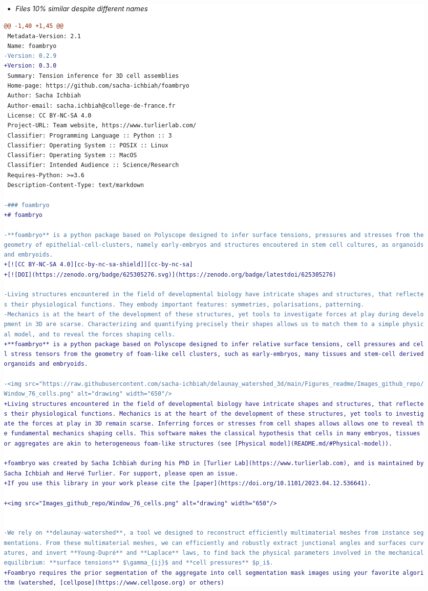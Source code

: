  * *Files 10% similar despite different names*

```diff
@@ -1,40 +1,45 @@
 Metadata-Version: 2.1
 Name: foambryo
-Version: 0.2.9
+Version: 0.3.0
 Summary: Tension inference for 3D cell assemblies
 Home-page: https://github.com/sacha-ichbiah/foambryo
 Author: Sacha Ichbiah
 Author-email: sacha.ichbiah@college-de-france.fr
 License: CC BY-NC-SA 4.0
 Project-URL: Team website, https://www.turlierlab.com/
 Classifier: Programming Language :: Python :: 3
 Classifier: Operating System :: POSIX :: Linux
 Classifier: Operating System :: MacOS
 Classifier: Intended Audience :: Science/Research
 Requires-Python: >=3.6
 Description-Content-Type: text/markdown
 
-### foambryo
+# foambryo
 
-**foambryo** is a python package based on Polyscope designed to infer surface tensions, pressures and stresses from the geometry of epithelial-cell-clusters, namely early-embryos and structures encoutered in stem cell cultures, as organoids and embryoids.
+[![CC BY-NC-SA 4.0][cc-by-nc-sa-shield]][cc-by-nc-sa]
+[![DOI](https://zenodo.org/badge/625305276.svg)](https://zenodo.org/badge/latestdoi/625305276)
 
-Living structures encountered in the field of developmental biology have intricate shapes and structures, that reflectes their physiological functions. They embody important features: symmetries, polarisations, patterning.
-Mechanics is at the heart of the development of these structures, yet tools to investigate forces at play during development in 3D are scarse. Characterizing and quantifying precisely their shapes allows us to match them to a simple physical model, and to reveal the forces shaping cells.
+**foambryo** is a python package based on Polyscope designed to infer relative surface tensions, cell pressures and cell stress tensors from the geometry of foam-like cell clusters, such as early-embryos, many tissues and stem-cell derived organoids and embryoids.
 
-<img src="https://raw.githubusercontent.com/sacha-ichbiah/delaunay_watershed_3d/main/Figures_readme/Images_github_repo/Window_76_cells.png" alt="drawing" width="650"/>
+Living structures encountered in the field of developmental biology have intricate shapes and structures, that reflectes their physiological functions. Mechanics is at the heart of the development of these structures, yet tools to investigate the forces at play in 3D remain scarse. Inferring forces or stresses from cell shapes allows allows one to reveal the fundamental mechanics shaping cells. This software makes the classical hypothesis that cells in many embryos, tissues or aggregates are akin to heterogeneous foam-like structures (see [Physical model](README.md/#Physical-model)).
 
+foambryo was created by Sacha Ichbiah during his PhD in [Turlier Lab](https://www.turlierlab.com), and is maintained by Sacha Ichbiah and Hervé Turlier. For support, please open an issue.
+If you use this library in your work please cite the [paper](https://doi.org/10.1101/2023.04.12.536641).
 
+<img src="Images_github_repo/Window_76_cells.png" alt="drawing" width="650"/>
 
 
-We rely on **delaunay-watershed**, a tool we designed to reconstruct efficiently multimaterial meshes from instance segmentations. From these multimaterial meshes, we can efficiently and robustly extract junctional angles and surfaces curvatures, and invert **Young-Dupré** and **Laplace** laws, to find back the physical parameters involved in the mechanical equilibrium: **surface tensions** $\gamma_{ij}$ and **cell pressures** $p_i$.
+Foambryo requires the prior segmentation of the aggregate into cell segmentation mask images using your favorite algorithm (watershed, [cellpose](https://www.cellpose.org) or others)
```